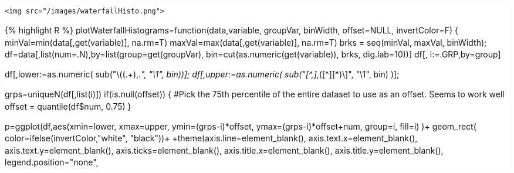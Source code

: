 	<img src="/images/waterfallHisto.png">
</figure>

{% highlight R %}
  plotWaterfallHistograms=function(data,variable, groupVar, binWidth, offset=NULL, invertColor=F) {
  minVal=min(data[,get(variable)], na.rm=T)
  maxVal=max(data[,get(variable)], na.rm=T)
  brks = seq(minVal, maxVal, binWidth);
  df=data[,list(num=.N),by=list(group=get(groupVar), bin=cut(as.numeric(get(variable)), brks, dig.lab=10))]
  df[, i:=.GRP,by=group]

  df[,lower:=as.numeric( sub("\\((.+),.*", "\\1", bin))];
  df[,upper:=as.numeric( sub("[^,]*,([^]]*)\\]", "\\1", bin) )];

  grps=uniqueN(df[,list(i)])
  if(is.null(offset)) {
    #Pick the 75th percentile of the entire dataset to use as an offset.  Seems to work well
    offset = quantile(df$num, 0.75)
  }

  p=ggplot(df,aes(xmin=lower, xmax=upper, ymin=(grps-i)*offset, ymax=(grps-i)*offset+num, group=i, fill=i) )+
    geom_rect( color=ifelse(invertColor,"white", "black"))+
    +theme(axis.line=element_blank(),
           axis.text.x=element_blank(),
           axis.text.y=element_blank(),
           axis.ticks=element_blank(),
           axis.title.x=element_blank(),
           axis.title.y=element_blank(),
           legend.position="none",